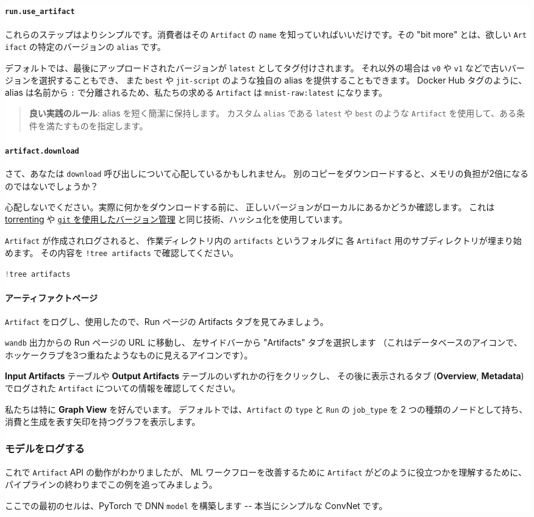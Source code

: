 #### `run.use_artifact`

これらのステップはよりシンプルです。消費者はその `Artifact` の `name` を知っていればいいだけです。その "bit more" とは、欲しい `Artifact` の特定のバージョンの `alias` です。

デフォルトでは、最後にアップロードされたバージョンが `latest` としてタグ付けされます。
それ以外の場合は `v0` や `v1` などで古いバージョンを選択することもでき、
また `best` や `jit-script` のような独自の alias を提供することもできます。
Docker Hub タグのように、alias は名前から `:` で分離されるため、私たちの求める `Artifact` は `mnist-raw:latest` になります。

> **良い実践のルール**: alias を短く簡潔に保持します。
カスタム `alias` である `latest` や `best` のような `Artifact` を使用して、ある条件を満たすものを指定します。

#### `artifact.download`

さて、あなたは `download` 呼び出しについて心配しているかもしれません。
別のコピーをダウンロードすると、メモリの負担が2倍になるのではないでしょうか？

心配しないでください。実際に何かをダウンロードする前に、
正しいバージョンがローカルにあるかどうか確認します。
これは [torrenting](https://en.wikipedia.org/wiki/Torrent_file) や [`git` を使用したバージョン管理](https://blog.thoughtram.io/git/2014/11/18/the-anatomy-of-a-git-commit.html) と同じ技術、ハッシュ化を使用しています。

`Artifact` が作成されログされると、
作業ディレクトリ内の `artifacts` というフォルダに
各 `Artifact` 用のサブディレクトリが埋まり始めます。
その内容を `!tree artifacts` で確認してください。

```python
!tree artifacts
```

#### アーティファクトページ

`Artifact` をログし、使用したので、Run ページの Artifacts タブを見てみましょう。

`wandb` 出力からの Run ページの URL に移動し、
左サイドバーから "Artifacts" タブを選択します
（これはデータベースのアイコンで、
ホッケークラブを3つ重ねたようなものに見えるアイコンです）。

**Input Artifacts** テーブルや **Output Artifacts** テーブルのいずれかの行をクリックし、
その後に表示されるタブ (**Overview**, **Metadata**)
でログされた `Artifact` についての情報を確認してください。

私たちは特に **Graph View** を好んでいます。
デフォルトでは、`Artifact` の `type` と
`Run` の `job_type` を 2 つの種類のノードとして持ち、
消費と生成を表す矢印を持つグラフを表示します。

### モデルをログする

これで `Artifact` API の動作がわかりましたが、
ML ワークフローを改善するために `Artifact` がどのように役立つかを理解するために、
パイプラインの終わりまでこの例を追ってみましょう。

ここでの最初のセルは、PyTorch で DNN `model` を構築します -- 本当にシンプルな ConvNet です。
